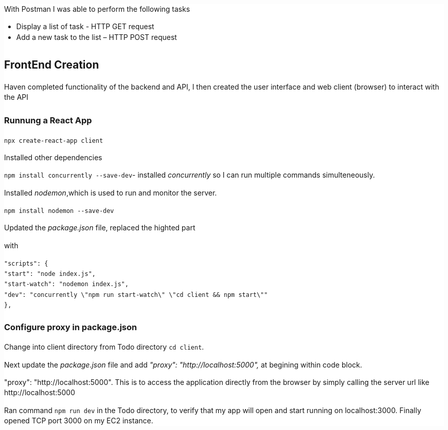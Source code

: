 With Postman I was able to perform the following tasks

- Display a list of task - HTTP GET request
- Add a new task to the list – HTTP POST request

## FrontEnd Creation

Haven completed functionality of the backend and API, I then created the user interface and web client (browser) to interact with the API

### Runnung a React App

`npx create-react-app client` 

Installed other dependencies

`npm install concurrently --save-dev`- installed *concurrently* so I can run multiple commands simulteneously.

Installed *nodemon*,which is used to run and monitor the server.

`npm install nodemon --save-dev`

Updated the *package.json* file, replaced the highted part

 

with
```
"scripts": {
"start": "node index.js",
"start-watch": "nodemon index.js",
"dev": "concurrently \"npm run start-watch\" \"cd client && npm start\""
},
```
### Configure proxy in package.json

Change into client directory from Todo directory
`cd client`.

Next update the *package.json* file and add *"proxy": "http://localhost:5000",* at begining within code block.

"proxy": "http://localhost:5000". This is to access the application directly from the browser by simply calling the server url like http://localhost:5000

Ran command `npm run dev` in the Todo directory, to verify that my app will open and start running on localhost:3000. Finally opened TCP port 3000 on my EC2 instance.
